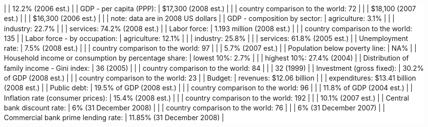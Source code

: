 | | 12.2% (2006 est.) |
| GDP - per capita (PPP): | $17,300 (2008 est.) |
| | country comparison to the world: 72 |
| | $18,100 (2007 est.) |
| | $16,300 (2006 est.) |
| | note: data are in 2008 US dollars |
| GDP - composition by sector: | agriculture: 3.1% |
| | industry: 22.7% |
| | services: 74.2% (2008 est.) |
| Labor force: | 1.193 million (2008 est.) |
| | country comparison to the world: 135 |
| Labor force - by occupation: | agriculture: 12.1% |
| | industry: 25.8% |
| | services: 61.8% (2005 est.) |
| Unemployment rate: | 7.5% (2008 est.) |
| | country comparison to the world: 97 |
| | 5.7% (2007 est.) |
| Population below poverty line: | NA% |
| Household income or consumption by percentage share: | lowest 10%: 2.7% |
| | highest 10%: 27.4% (2004) |
| Distribution of family income - Gini index: | 36 (2005) |
| | country comparison to the world: 84 |
| | 32 (1999) |
| Investment (gross fixed): | 30.2% of GDP (2008 est.) |
| | country comparison to the world: 23 |
| Budget: | revenues: $12.06 billion |
| | expenditures: $13.41 billion (2008 est.) |
| Public debt: | 19.5% of GDP (2008 est.) |
| | country comparison to the world: 96 |
| | 11.8% of GDP (2004 est.) |
| Inflation rate (consumer prices): | 15.4% (2008 est.) |
| | country comparison to the world: 192 |
| | 10.1% (2007 est.) |
| Central bank discount rate: | 6% (31 December 2008) |
| | country comparison to the world: 76 |
| | 6% (31 December 2007) |
| Commercial bank prime lending rate: | 11.85% (31 December 2008) |